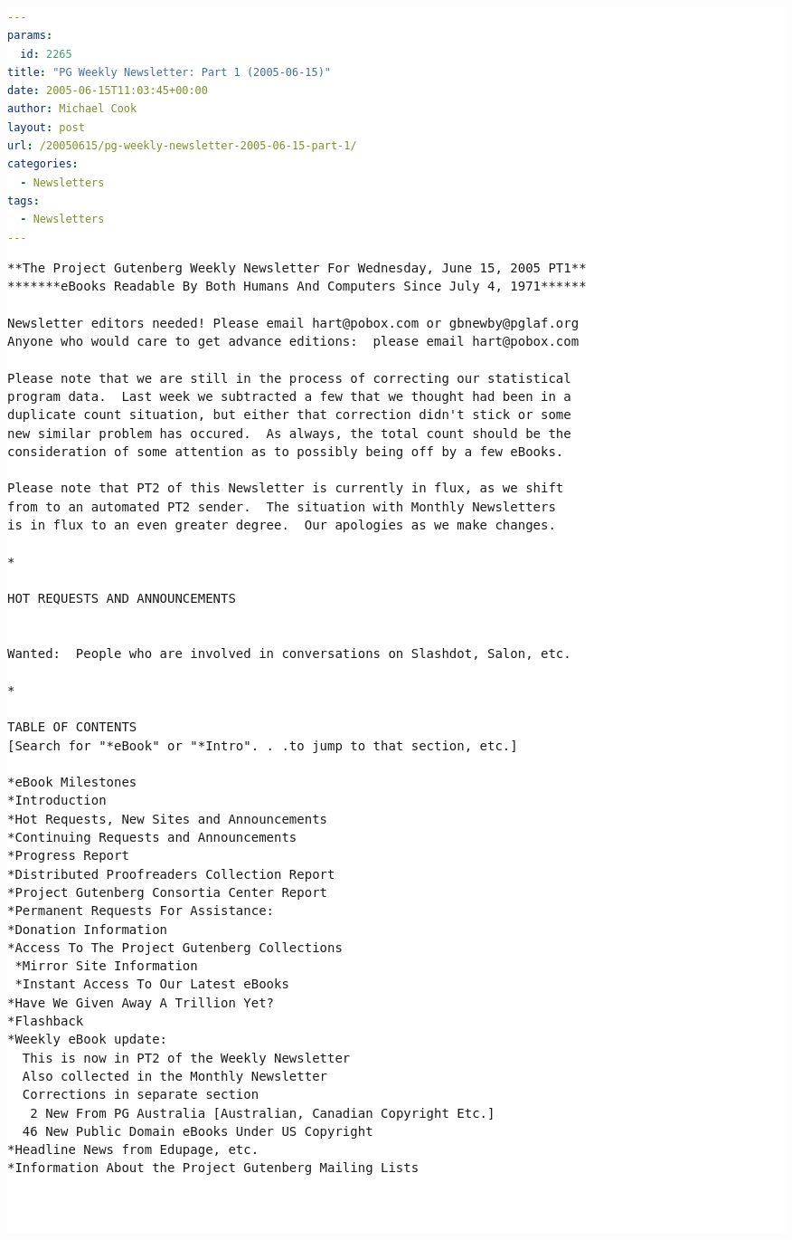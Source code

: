 ```yaml
---
params:
  id: 2265
title: "PG Weekly Newsletter: Part 1 (2005-06-15)"
date: 2005-06-15T11:03:45+00:00
author: Michael Cook
layout: post
url: /20050615/pg-weekly-newsletter-2005-06-15-part-1/
categories:
  - Newsletters
tags:
  - Newsletters
---
```

<pre>**The Project Gutenberg Weekly Newsletter For Wednesday, June 15, 2005 PT1**
*******eBooks Readable By Both Humans And Computers Since July 4, 1971******

Newsletter editors needed! Please email hart@pobox.com or gbnewby@pglaf.org
Anyone who would care to get advance editions:  please email hart@pobox.com

Please note that we are still in the process of correcting our statistical
program data.  Last week we subtracted a few that we thought had been in a
duplicate count situation, but either that correction didn't stick or some
new similar problem has occured.  As always, the total count should be the
consideration of some attention as to possibly being off by a few eBooks.

Please note that PT2 of this Newsletter is currently in flux, as we shift
from to an automated PT2 sender.  The situation with Monthly Newsletters
is in flux to an even greater degree.  Our apologies as we make changes.

*

HOT REQUESTS AND ANNOUNCEMENTS


Wanted:  People who are involved in conversations on Slashdot, Salon, etc.

*

TABLE OF CONTENTS
[Search for "*eBook" or "*Intro". . .to jump to that section, etc.]

*eBook Milestones
*Introduction
*Hot Requests, New Sites and Announcements
*Continuing Requests and Announcements
*Progress Report
*Distributed Proofreaders Collection Report
*Project Gutenberg Consortia Center Report
*Permanent Requests For Assistance:
*Donation Information
*Access To The Project Gutenberg Collections
 *Mirror Site Information
 *Instant Access To Our Latest eBooks
*Have We Given Away A Trillion Yet?
*Flashback
*Weekly eBook update:
  This is now in PT2 of the Weekly Newsletter
  Also collected in the Monthly Newsletter
  Corrections in separate section
   2 New From PG Australia [Australian, Canadian Copyright Etc.]
  46 New Public Domain eBooks Under US Copyright
*Headline News from Edupage, etc.
*Information About the Project Gutenberg Mailing Lists
